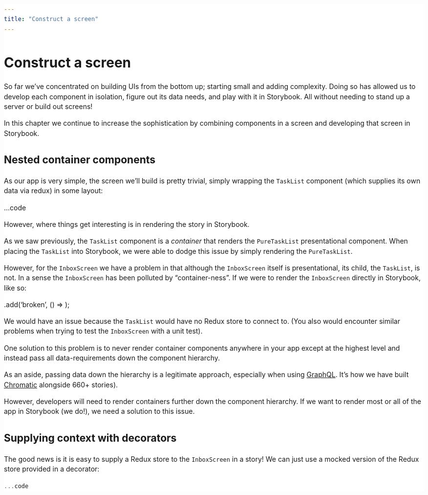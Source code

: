 ```yaml
---
title: "Construct a screen"
---
```


# Construct a screen
So far we’ve concentrated on building UIs from the bottom up; starting small and adding complexity. Doing so has allowed us to develop each component in isolation, figure out its data needs, and play with it in Storybook. All without needing to stand up a server or build out screens!

In this chapter we continue to increase the sophistication by combining components in a screen and developing that screen in Storybook.

## Nested container components
As our app is very simple, the screen we’ll build is pretty trivial, simply wrapping the `TaskList` component (which supplies its own data via redux) in some layout:

...code

However, where things get interesting is in rendering the story in Storybook.

As we saw previously, the `TaskList` component is a *container* that renders the `PureTaskList` presentational component. When placing the `TaskList` into Storybook, we were able to dodge this issue by simply rendering the `PureTaskList`.

However, for the `InboxScreen` we have a problem in that although the `InboxScreen` itself is presentational, its child, the `TaskList`, is not. In a sense the `InboxScreen` has been polluted by “container-ness”. If we were to render the `InboxScreen` directly in Storybook, like so:

.add(‘broken’, () => <InboxScreen />);

We would have an issue because the `TaskList` would have no Redux store to connect to. (You also would encounter similar problems when trying to test the `InboxScreen` with a unit test).

One solution to this problem is to never render container components anywhere in your app except at the highest level and instead pass all data-requirements down the component hierarchy. 

<div class="aside">
As an aside, passing data down the hierarchy is a legitimate approach, especially when using <a href="http://graphql.org/" target="_blank">GraphQL</a>. It’s how we have built <a href="www.chromaticqa.com" target="_blank">Chromatic</a> alongside 660+ stories).
</div>

However, developers will need to render containers further down the component hierarchy. If we want to render most or all of the app in Storybook (we do!), we need a solution to this issue. 

## Supplying context with decorators
The good news is it is easy to supply a Redux store to the `InboxScreen` in a story! We can just use a mocked version of the Redux store provided in a decorator:

```javascript
...code
```
